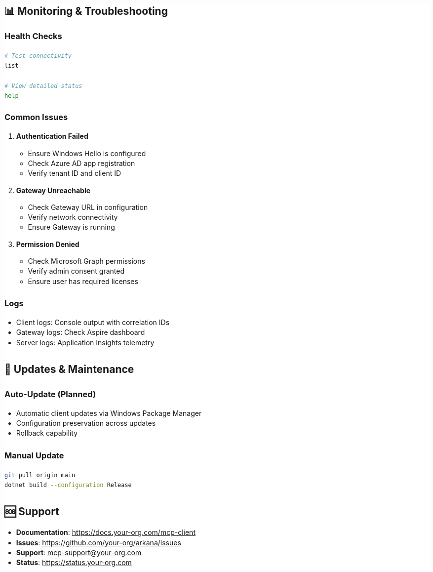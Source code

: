 ## 📊 Monitoring & Troubleshooting

### Health Checks
```bash
# Test connectivity
list

# View detailed status
help
```

### Common Issues

1. **Authentication Failed**
   - Ensure Windows Hello is configured
   - Check Azure AD app registration
   - Verify tenant ID and client ID

2. **Gateway Unreachable**
   - Check Gateway URL in configuration
   - Verify network connectivity
   - Ensure Gateway is running

3. **Permission Denied**
   - Check Microsoft Graph permissions
   - Verify admin consent granted
   - Ensure user has required licenses

### Logs
- Client logs: Console output with correlation IDs
- Gateway logs: Check Aspire dashboard
- Server logs: Application Insights telemetry

## 🔄 Updates & Maintenance

### Auto-Update (Planned)
- Automatic client updates via Windows Package Manager
- Configuration preservation across updates
- Rollback capability

### Manual Update
```bash
git pull origin main
dotnet build --configuration Release
```

## 🆘 Support

- **Documentation**: https://docs.your-org.com/mcp-client
- **Issues**: https://github.com/your-org/arkana/issues
- **Support**: mcp-support@your-org.com
- **Status**: https://status.your-org.com
